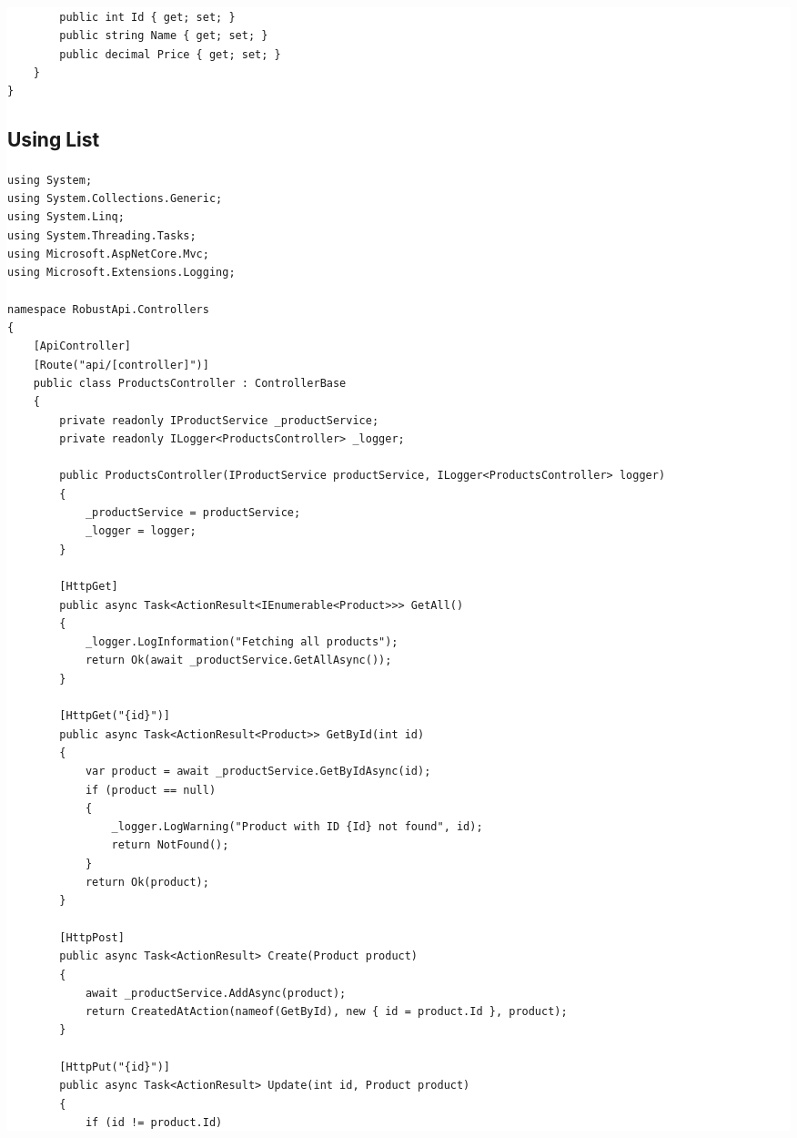 ```
        public int Id { get; set; }
        public string Name { get; set; }
        public decimal Price { get; set; }
    }
}
```

## Using List
```
using System;
using System.Collections.Generic;
using System.Linq;
using System.Threading.Tasks;
using Microsoft.AspNetCore.Mvc;
using Microsoft.Extensions.Logging;

namespace RobustApi.Controllers
{
    [ApiController]
    [Route("api/[controller]")]
    public class ProductsController : ControllerBase
    {
        private readonly IProductService _productService;
        private readonly ILogger<ProductsController> _logger;

        public ProductsController(IProductService productService, ILogger<ProductsController> logger)
        {
            _productService = productService;
            _logger = logger;
        }

        [HttpGet]
        public async Task<ActionResult<IEnumerable<Product>>> GetAll()
        {
            _logger.LogInformation("Fetching all products");
            return Ok(await _productService.GetAllAsync());
        }

        [HttpGet("{id}")]
        public async Task<ActionResult<Product>> GetById(int id)
        {
            var product = await _productService.GetByIdAsync(id);
            if (product == null)
            {
                _logger.LogWarning("Product with ID {Id} not found", id);
                return NotFound();
            }
            return Ok(product);
        }

        [HttpPost]
        public async Task<ActionResult> Create(Product product)
        {
            await _productService.AddAsync(product);
            return CreatedAtAction(nameof(GetById), new { id = product.Id }, product);
        }

        [HttpPut("{id}")]
        public async Task<ActionResult> Update(int id, Product product)
        {
            if (id != product.Id)
```
